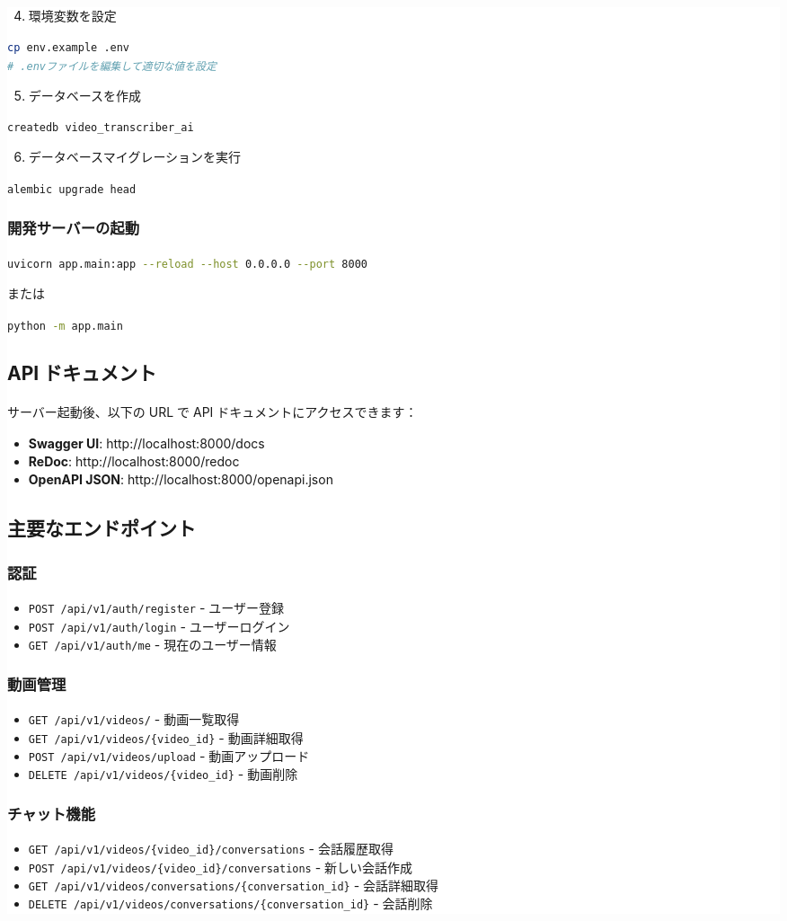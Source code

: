 4. 環境変数を設定

```bash
cp env.example .env
# .envファイルを編集して適切な値を設定
```

5. データベースを作成

```bash
createdb video_transcriber_ai
```

6. データベースマイグレーションを実行

```bash
alembic upgrade head
```

### 開発サーバーの起動

```bash
uvicorn app.main:app --reload --host 0.0.0.0 --port 8000
```

または

```bash
python -m app.main
```

## API ドキュメント

サーバー起動後、以下の URL で API ドキュメントにアクセスできます：

- **Swagger UI**: http://localhost:8000/docs
- **ReDoc**: http://localhost:8000/redoc
- **OpenAPI JSON**: http://localhost:8000/openapi.json

## 主要なエンドポイント

### 認証

- `POST /api/v1/auth/register` - ユーザー登録
- `POST /api/v1/auth/login` - ユーザーログイン
- `GET /api/v1/auth/me` - 現在のユーザー情報

### 動画管理

- `GET /api/v1/videos/` - 動画一覧取得
- `GET /api/v1/videos/{video_id}` - 動画詳細取得
- `POST /api/v1/videos/upload` - 動画アップロード
- `DELETE /api/v1/videos/{video_id}` - 動画削除

### チャット機能

- `GET /api/v1/videos/{video_id}/conversations` - 会話履歴取得
- `POST /api/v1/videos/{video_id}/conversations` - 新しい会話作成
- `GET /api/v1/videos/conversations/{conversation_id}` - 会話詳細取得
- `DELETE /api/v1/videos/conversations/{conversation_id}` - 会話削除
